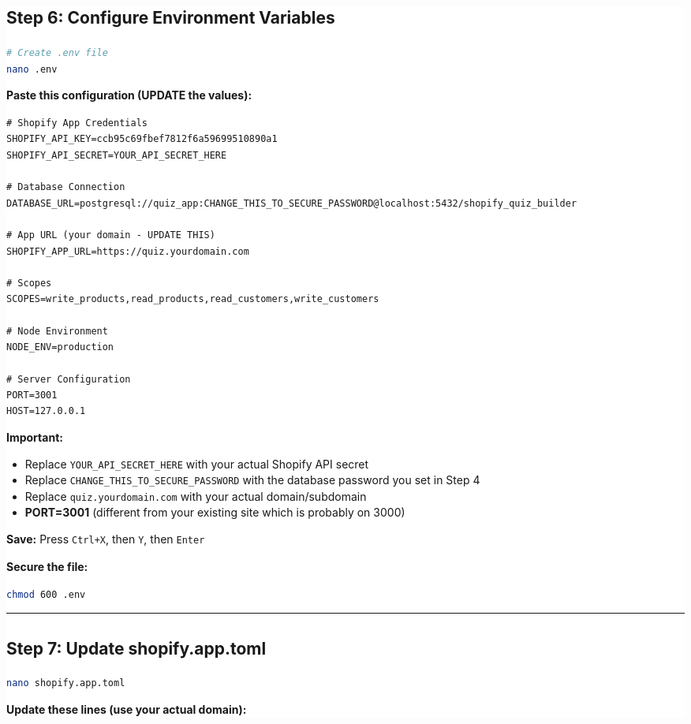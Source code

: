 ## Step 6: Configure Environment Variables

```bash
# Create .env file
nano .env
```

**Paste this configuration (UPDATE the values):**

```env
# Shopify App Credentials
SHOPIFY_API_KEY=ccb95c69fbef7812f6a59699510890a1
SHOPIFY_API_SECRET=YOUR_API_SECRET_HERE

# Database Connection
DATABASE_URL=postgresql://quiz_app:CHANGE_THIS_TO_SECURE_PASSWORD@localhost:5432/shopify_quiz_builder

# App URL (your domain - UPDATE THIS)
SHOPIFY_APP_URL=https://quiz.yourdomain.com

# Scopes
SCOPES=write_products,read_products,read_customers,write_customers

# Node Environment
NODE_ENV=production

# Server Configuration
PORT=3001
HOST=127.0.0.1
```

**Important:**
- Replace `YOUR_API_SECRET_HERE` with your actual Shopify API secret
- Replace `CHANGE_THIS_TO_SECURE_PASSWORD` with the database password you set in Step 4
- Replace `quiz.yourdomain.com` with your actual domain/subdomain
- **PORT=3001** (different from your existing site which is probably on 3000)

**Save:** Press `Ctrl+X`, then `Y`, then `Enter`

**Secure the file:**
```bash
chmod 600 .env
```

---

## Step 7: Update shopify.app.toml

```bash
nano shopify.app.toml
```

**Update these lines (use your actual domain):**
